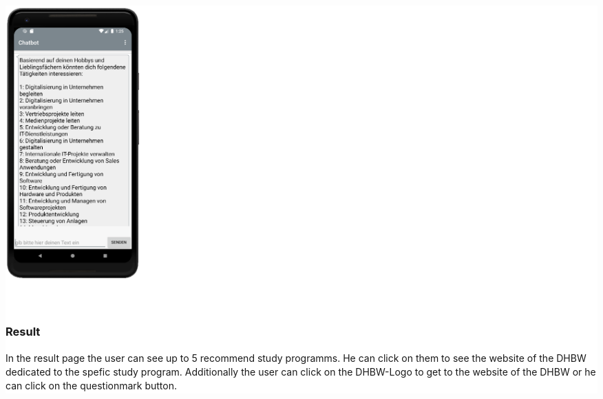<img src="/Screenshots/Activity.png" height="400">

<p> &nbsp </p>

### Result

In the result page the user can see up to 5 recommend study programms. He can click on them to see the website of the DHBW dedicated to the spefic study program.
Additionally the user can click on the DHBW-Logo to get to the website of the DHBW or he can click on the questionmark button.
